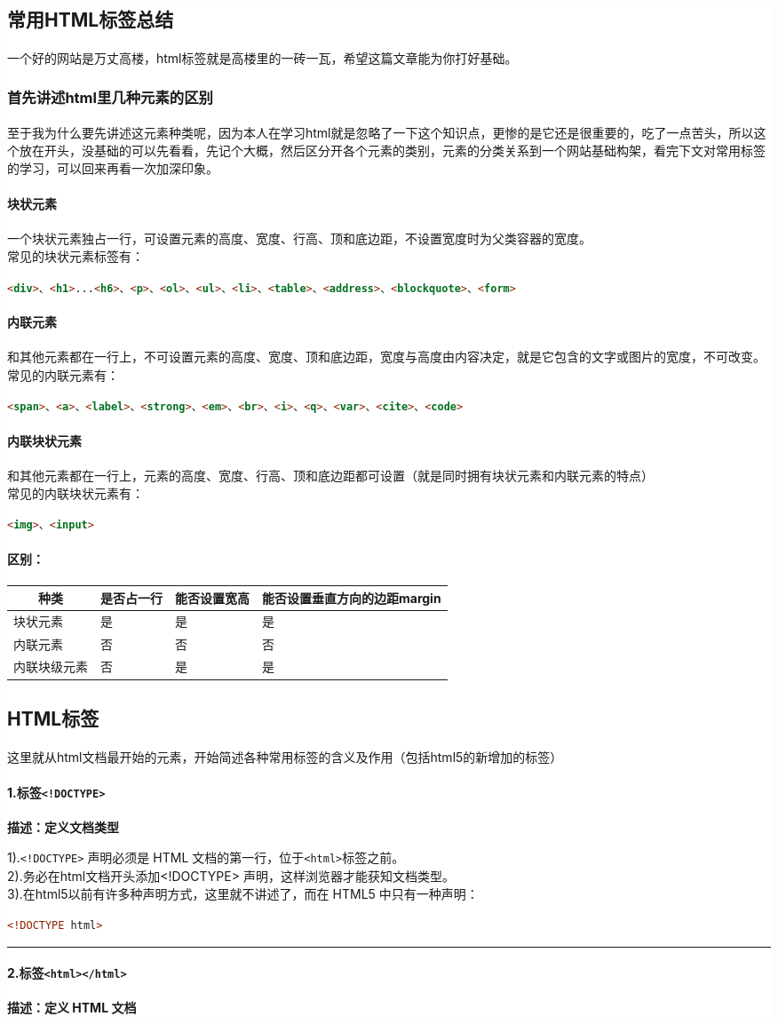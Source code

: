 ## 常用HTML标签总结     
一个好的网站是万丈高楼，html标签就是高楼里的一砖一瓦，希望这篇文章能为你打好基础。

### 首先讲述html里几种元素的区别 
至于我为什么要先讲述这元素种类呢，因为本人在学习html就是忽略了一下这个知识点，更惨的是它还是很重要的，吃了一点苦头，所以这个放在开头，没基础的可以先看看，先记个大概，然后区分开各个元素的类别，元素的分类关系到一个网站基础构架，看完下文对常用标签的学习，可以回来再看一次加深印象。
#### 块状元素 
一个块状元素独占一行，可设置元素的高度、宽度、行高、顶和底边距，不设置宽度时为父类容器的宽度。   
常见的块状元素标签有：
```html
<div>、<h1>...<h6>、<p>、<ol>、<ul>、<li>、<table>、<address>、<blockquote>、<form>
```
#### 内联元素 
和其他元素都在一行上，不可设置元素的高度、宽度、顶和底边距，宽度与高度由内容决定，就是它包含的文字或图片的宽度，不可改变。   
常见的内联元素有：

```html
<span>、<a>、<label>、<strong>、<em>、<br>、<i>、<q>、<var>、<cite>、<code>
```
#### 内联块状元素
和其他元素都在一行上，元素的高度、宽度、行高、顶和底边距都可设置（就是同时拥有块状元素和内联元素的特点）   
常见的内联块状元素有：

```html
<img>、<input>
```
#### 区别：

| 种类 | 是否占一行 | 能否设置宽高 | 能否设置垂直方向的边距margin |
|---------|-------------|-------------------|---------------------------------|
| 块状元素 | 是 | 是 | 是 |
| 内联元素 | 否 | 否 | 否 |
| 内联块级元素 | 否 | 是 | 是 |
## HTML标签
这里就从html文档最开始的元素，开始简述各种常用标签的含义及作用（包括html5的新增加的标签）  
#### 1.标签`<!DOCTYPE>`    
**描述：定义文档类型**

1).`<!DOCTYPE>` 声明必须是 HTML 文档的第一行，位于`<html>`标签之前。    
2).务必在html文档开头添加<!DOCTYPE> 声明，这样浏览器才能获知文档类型。   
3).在html5以前有许多种声明方式，这里就不讲述了，而在 HTML5 中只有一种声明：
```html
<!DOCTYPE html>
```
***
#### 2.标签`<html></html>`   
**描述：定义 HTML 文档** 
